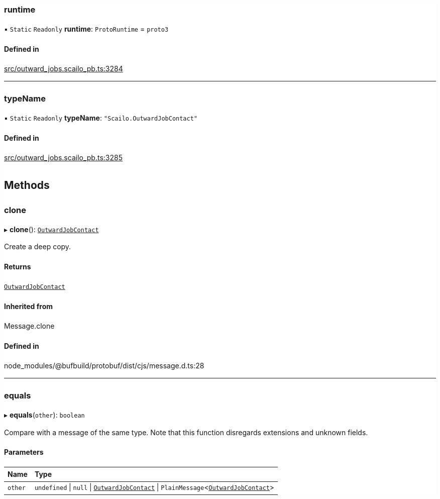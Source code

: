 ### runtime

▪ `Static` `Readonly` **runtime**: `ProtoRuntime` = `proto3`

#### Defined in

[src/outward_jobs.scailo_pb.ts:3284](https://github.com/scailo/ts-sdk/blob/c10a36b57201dfa5903d4b53efa1e62aa6208936/src/outward_jobs.scailo_pb.ts#L3284)

___

### typeName

▪ `Static` `Readonly` **typeName**: ``"Scailo.OutwardJobContact"``

#### Defined in

[src/outward_jobs.scailo_pb.ts:3285](https://github.com/scailo/ts-sdk/blob/c10a36b57201dfa5903d4b53efa1e62aa6208936/src/outward_jobs.scailo_pb.ts#L3285)

## Methods

### clone

▸ **clone**(): [`OutwardJobContact`](OutwardJobContact.md)

Create a deep copy.

#### Returns

[`OutwardJobContact`](OutwardJobContact.md)

#### Inherited from

Message.clone

#### Defined in

node_modules/@bufbuild/protobuf/dist/cjs/message.d.ts:28

___

### equals

▸ **equals**(`other`): `boolean`

Compare with a message of the same type.
Note that this function disregards extensions and unknown fields.

#### Parameters

| Name | Type |
| :------ | :------ |
| `other` | `undefined` \| ``null`` \| [`OutwardJobContact`](OutwardJobContact.md) \| `PlainMessage`\<[`OutwardJobContact`](OutwardJobContact.md)\> |
